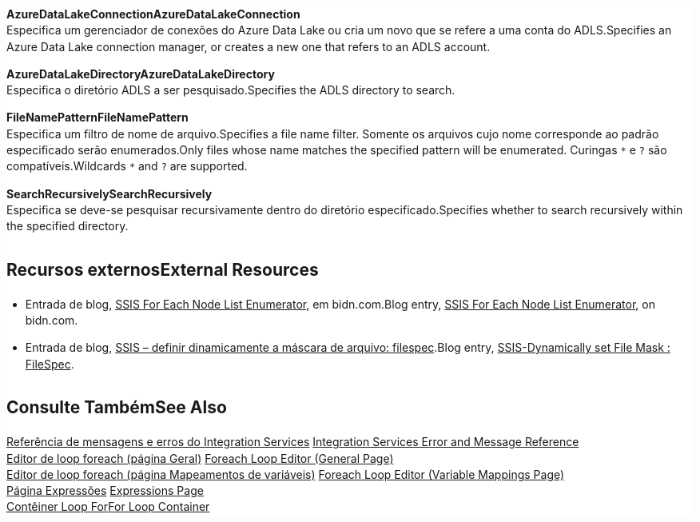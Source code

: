 <span data-ttu-id="75817-334">**AzureDataLakeConnection**</span><span class="sxs-lookup"><span data-stu-id="75817-334">**AzureDataLakeConnection**</span></span>  
<span data-ttu-id="75817-335">Especifica um gerenciador de conexões do Azure Data Lake ou cria um novo que se refere a uma conta do ADLS.</span><span class="sxs-lookup"><span data-stu-id="75817-335">Specifies an Azure Data Lake connection manager, or creates a new one that refers to an ADLS account.</span></span>   
  
<span data-ttu-id="75817-336">**AzureDataLakeDirectory**</span><span class="sxs-lookup"><span data-stu-id="75817-336">**AzureDataLakeDirectory**</span></span>  
<span data-ttu-id="75817-337">Especifica o diretório ADLS a ser pesquisado.</span><span class="sxs-lookup"><span data-stu-id="75817-337">Specifies the ADLS directory to search.</span></span>
  
<span data-ttu-id="75817-338">**FileNamePattern**</span><span class="sxs-lookup"><span data-stu-id="75817-338">**FileNamePattern**</span></span>  
<span data-ttu-id="75817-339">Especifica um filtro de nome de arquivo.</span><span class="sxs-lookup"><span data-stu-id="75817-339">Specifies a file name filter.</span></span> <span data-ttu-id="75817-340">Somente os arquivos cujo nome corresponde ao padrão especificado serão enumerados.</span><span class="sxs-lookup"><span data-stu-id="75817-340">Only files whose name matches the specified pattern will be enumerated.</span></span> <span data-ttu-id="75817-341">Curingas `*` e `?` são compatíveis.</span><span class="sxs-lookup"><span data-stu-id="75817-341">Wildcards `*` and `?` are supported.</span></span> 
  
<span data-ttu-id="75817-342">**SearchRecursively**</span><span class="sxs-lookup"><span data-stu-id="75817-342">**SearchRecursively**</span></span>  
<span data-ttu-id="75817-343">Especifica se deve-se pesquisar recursivamente dentro do diretório especificado.</span><span class="sxs-lookup"><span data-stu-id="75817-343">Specifies whether to search recursively within the specified directory.</span></span>  
  
## <a name="external-resources"></a><span data-ttu-id="75817-344">Recursos externos</span><span class="sxs-lookup"><span data-stu-id="75817-344">External Resources</span></span>  
  
-   <span data-ttu-id="75817-345">Entrada de blog, [SSIS For Each Node List Enumerator](https://go.microsoft.com/fwlink/?LinkId=220671), em bidn.com.</span><span class="sxs-lookup"><span data-stu-id="75817-345">Blog entry, [SSIS For Each Node List Enumerator](https://go.microsoft.com/fwlink/?LinkId=220671), on bidn.com.</span></span>  
  
-   <span data-ttu-id="75817-346">Entrada de blog, [SSIS – definir dinamicamente a máscara de arquivo: filespec](https://rajsudeep.blogspot.com/2010/09/ssisdynamically-set-file-mask-filespec.html).</span><span class="sxs-lookup"><span data-stu-id="75817-346">Blog entry, [SSIS-Dynamically set File Mask : FileSpec](https://rajsudeep.blogspot.com/2010/09/ssisdynamically-set-file-mask-filespec.html).</span></span>  
  
## <a name="see-also"></a><span data-ttu-id="75817-347">Consulte Também</span><span class="sxs-lookup"><span data-stu-id="75817-347">See Also</span></span>  
 <span data-ttu-id="75817-348">[Referência de mensagens e erros do Integration Services](../../2014/integration-services/integration-services-error-and-message-reference.md) </span><span class="sxs-lookup"><span data-stu-id="75817-348">[Integration Services Error and Message Reference](../../2014/integration-services/integration-services-error-and-message-reference.md) </span></span>  
 <span data-ttu-id="75817-349">[Editor de loop foreach &#40;página Geral&#41;](general-page-of-integration-services-designers-options.md) </span><span class="sxs-lookup"><span data-stu-id="75817-349">[Foreach Loop Editor &#40;General Page&#41;](general-page-of-integration-services-designers-options.md) </span></span>  
 <span data-ttu-id="75817-350">[Editor de loop foreach &#40;página Mapeamentos de variáveis&#41;](../../2014/integration-services/foreach-loop-editor-variable-mappings-page.md) </span><span class="sxs-lookup"><span data-stu-id="75817-350">[Foreach Loop Editor &#40;Variable Mappings Page&#41;](../../2014/integration-services/foreach-loop-editor-variable-mappings-page.md) </span></span>  
 <span data-ttu-id="75817-351">[Página Expressões](expressions/expressions-page.md) </span><span class="sxs-lookup"><span data-stu-id="75817-351">[Expressions Page](expressions/expressions-page.md) </span></span>  
 [<span data-ttu-id="75817-352">Contêiner Loop For</span><span class="sxs-lookup"><span data-stu-id="75817-352">For Loop Container</span></span>](control-flow/for-loop-container.md)  
  
  
